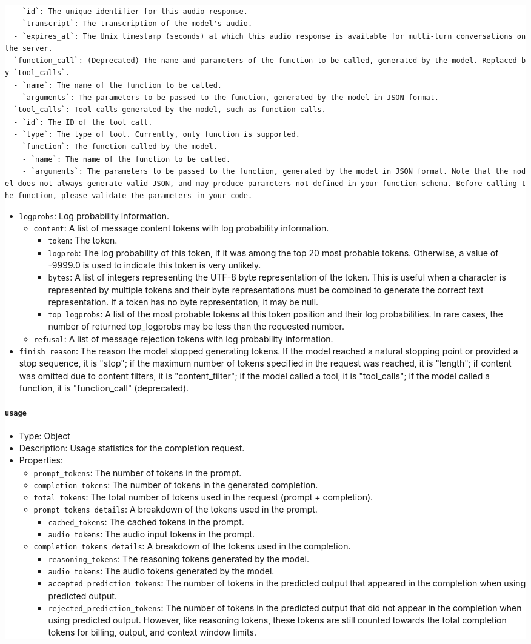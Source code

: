       - `id`: The unique identifier for this audio response.
      - `transcript`: The transcription of the model's audio.
      - `expires_at`: The Unix timestamp (seconds) at which this audio response is available for multi-turn conversations on the server.
    - `function_call`: (Deprecated) The name and parameters of the function to be called, generated by the model. Replaced by `tool_calls`.
      - `name`: The name of the function to be called.
      - `arguments`: The parameters to be passed to the function, generated by the model in JSON format.
    - `tool_calls`: Tool calls generated by the model, such as function calls.
      - `id`: The ID of the tool call.
      - `type`: The type of tool. Currently, only function is supported.
      - `function`: The function called by the model.
        - `name`: The name of the function to be called.
        - `arguments`: The parameters to be passed to the function, generated by the model in JSON format. Note that the model does not always generate valid JSON, and may produce parameters not defined in your function schema. Before calling the function, please validate the parameters in your code.
  - `logprobs`: Log probability information.
    - `content`: A list of message content tokens with log probability information.
      - `token`: The token.
      - `logprob`: The log probability of this token, if it was among the top 20 most probable tokens. Otherwise, a value of -9999.0 is used to indicate this token is very unlikely.
      - `bytes`: A list of integers representing the UTF-8 byte representation of the token. This is useful when a character is represented by multiple tokens and their byte representations must be combined to generate the correct text representation. If a token has no byte representation, it may be null.
      - `top_logprobs`: A list of the most probable tokens at this token position and their log probabilities. In rare cases, the number of returned top_logprobs may be less than the requested number.
    - `refusal`: A list of message rejection tokens with log probability information.
  - `finish_reason`: The reason the model stopped generating tokens. If the model reached a natural stopping point or provided a stop sequence, it is "stop"; if the maximum number of tokens specified in the request was reached, it is "length"; if content was omitted due to content filters, it is "content_filter"; if the model called a tool, it is "tool_calls"; if the model called a function, it is "function_call" (deprecated).

#### `usage`
- Type: Object
- Description: Usage statistics for the completion request.
- Properties:
  - `prompt_tokens`: The number of tokens in the prompt.
  - `completion_tokens`: The number of tokens in the generated completion.
  - `total_tokens`: The total number of tokens used in the request (prompt + completion).
  - `prompt_tokens_details`: A breakdown of the tokens used in the prompt.
    - `cached_tokens`: The cached tokens in the prompt.
    - `audio_tokens`: The audio input tokens in the prompt.
  - `completion_tokens_details`: A breakdown of the tokens used in the completion.
    - `reasoning_tokens`: The reasoning tokens generated by the model.
    - `audio_tokens`: The audio tokens generated by the model.
    - `accepted_prediction_tokens`: The number of tokens in the predicted output that appeared in the completion when using predicted output.
    - `rejected_prediction_tokens`: The number of tokens in the predicted output that did not appear in the completion when using predicted output. However, like reasoning tokens, these tokens are still counted towards the total completion tokens for billing, output, and context window limits.
